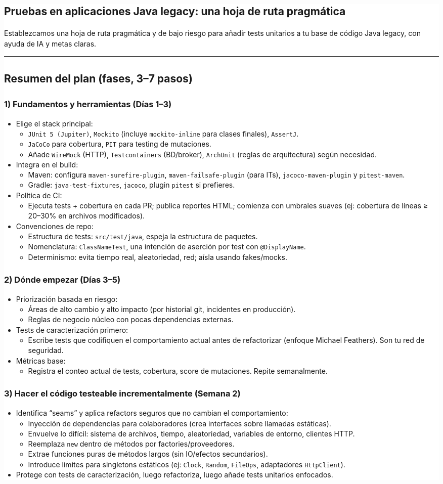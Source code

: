 ## Pruebas en aplicaciones Java legacy: una hoja de ruta pragmática

Establezcamos una hoja de ruta pragmática y de bajo riesgo para añadir tests unitarios a tu base de código Java legacy, con ayuda de IA y metas claras.

---

## Resumen del plan (fases, 3–7 pasos)

### 1) Fundamentos y herramientas (Días 1–3)

- Elige el stack principal:
	- `JUnit 5 (Jupiter)`, `Mockito` (incluye `mockito-inline` para clases finales), `AssertJ`.
	- `JaCoCo` para cobertura, `PIT` para testing de mutaciones.
	- Añade `WireMock` (HTTP), `Testcontainers` (BD/broker), `ArchUnit` (reglas de arquitectura) según necesidad.
- Integra en el build:
	- Maven: configura `maven-surefire-plugin`, `maven-failsafe-plugin` (para ITs), `jacoco-maven-plugin` y `pitest-maven`.
	- Gradle: `java-test-fixtures`, `jacoco`, plugin `pitest` si prefieres.
- Política de CI:
	- Ejecuta tests + cobertura en cada PR; publica reportes HTML; comienza con umbrales suaves (ej: cobertura de líneas ≥ 20–30% en archivos modificados).
- Convenciones de repo:
	- Estructura de tests: `src/test/java`, espeja la estructura de paquetes.
	- Nomenclatura: `ClassNameTest`, una intención de aserción por test con `@DisplayName`.
	- Determinismo: evita tiempo real, aleatoriedad, red; aísla usando fakes/mocks.

### 2) Dónde empezar (Días 3–5)

- Priorización basada en riesgo:
	- Áreas de alto cambio y alto impacto (por historial git, incidentes en producción).
	- Reglas de negocio núcleo con pocas dependencias externas.
- Tests de caracterización primero:
	- Escribe tests que codifiquen el comportamiento actual antes de refactorizar (enfoque Michael Feathers). Son tu red de seguridad.
- Métricas base:
	- Registra el conteo actual de tests, cobertura, score de mutaciones. Repite semanalmente.

### 3) Hacer el código testeable incrementalmente (Semana 2)

- Identifica “seams” y aplica refactors seguros que no cambian el comportamiento:
	- Inyección de dependencias para colaboradores (crea interfaces sobre llamadas estáticas).
	- Envuelve lo difícil: sistema de archivos, tiempo, aleatoriedad, variables de entorno, clientes HTTP.
	- Reemplaza `new` dentro de métodos por factories/proveedores.
	- Extrae funciones puras de métodos largos (sin IO/efectos secundarios).
	- Introduce límites para singletons estáticos (ej: `Clock`, `Random`, `FileOps`, adaptadores `HttpClient`).
- Protege con tests de caracterización, luego refactoriza, luego añade tests unitarios enfocados.
